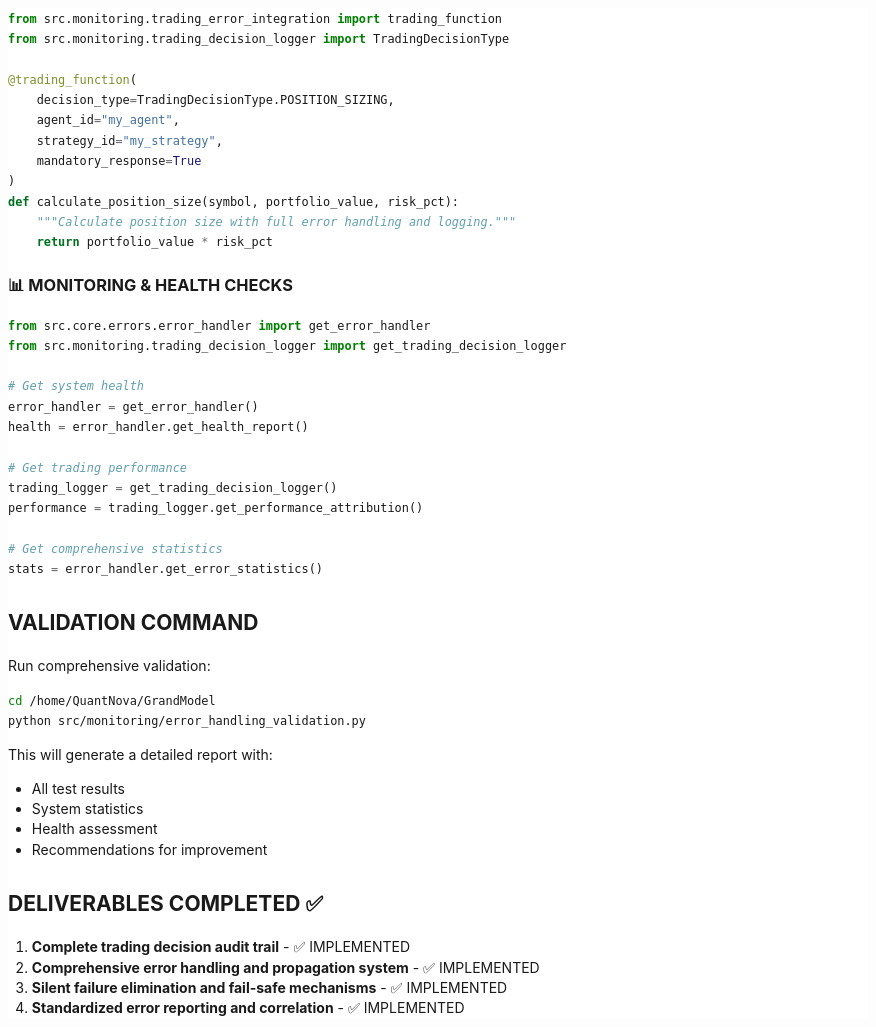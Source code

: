 ```python
from src.monitoring.trading_error_integration import trading_function
from src.monitoring.trading_decision_logger import TradingDecisionType

@trading_function(
    decision_type=TradingDecisionType.POSITION_SIZING,
    agent_id="my_agent",
    strategy_id="my_strategy",
    mandatory_response=True
)
def calculate_position_size(symbol, portfolio_value, risk_pct):
    """Calculate position size with full error handling and logging."""
    return portfolio_value * risk_pct
```

### 📊 MONITORING & HEALTH CHECKS

```python
from src.core.errors.error_handler import get_error_handler
from src.monitoring.trading_decision_logger import get_trading_decision_logger

# Get system health
error_handler = get_error_handler()
health = error_handler.get_health_report()

# Get trading performance
trading_logger = get_trading_decision_logger()
performance = trading_logger.get_performance_attribution()

# Get comprehensive statistics
stats = error_handler.get_error_statistics()
```

## VALIDATION COMMAND

Run comprehensive validation:

```bash
cd /home/QuantNova/GrandModel
python src/monitoring/error_handling_validation.py
```

This will generate a detailed report with:
- All test results
- System statistics
- Health assessment
- Recommendations for improvement

## DELIVERABLES COMPLETED ✅

1. **Complete trading decision audit trail** - ✅ IMPLEMENTED
2. **Comprehensive error handling and propagation system** - ✅ IMPLEMENTED
3. **Silent failure elimination and fail-safe mechanisms** - ✅ IMPLEMENTED
4. **Standardized error reporting and correlation** - ✅ IMPLEMENTED
